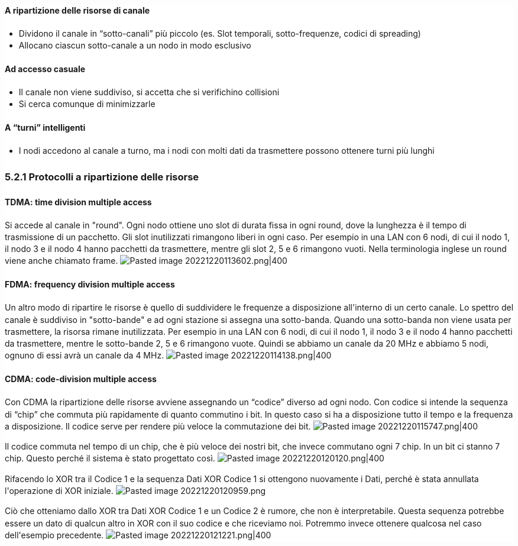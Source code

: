 #### A ripartizione delle risorse di canale
- Dividono il canale in “sotto-canali” più piccolo (es. Slot temporali, sotto-frequenze, codici di spreading)
- Allocano ciascun sotto-canale a un nodo in modo esclusivo

#### Ad accesso casuale
- Il canale non viene suddiviso, si accetta che si verifichino collisioni
- Si cerca comunque di minimizzarle

#### A “turni” intelligenti
- I nodi accedono al canale a turno, ma i nodi con molti dati da trasmettere possono ottenere turni più lunghi

### 5.2.1 Protocolli a ripartizione delle risorse
#### TDMA: time division multiple access
Si accede al canale in "round". Ogni nodo ottiene uno slot di durata fissa in ogni round, dove la lunghezza è il tempo di trasmissione di un pacchetto. Gli slot inutilizzati rimangono liberi in ogni caso.
Per esempio in una LAN con 6 nodi, di cui il nodo 1, il nodo 3 e il nodo 4 hanno pacchetti da trasmettere, mentre gli slot 2, 5 e 6 rimangono vuoti. Nella terminologia inglese un round viene anche chiamato frame.
![Pasted image 20221220113602.png|400](/img/user/%F0%9F%8E%93%20University%20notes%20(mostly%20in%20Italian)/%F0%9F%8C%90%20Reti/_images/Pasted%20image%2020221220113602.png)

#### FDMA: frequency division multiple access
Un altro modo di ripartire le risorse è quello di suddividere le frequenze a disposizione all'interno di un certo canale. Lo spettro del canale è suddiviso in "sotto-bande" e ad ogni stazione si assegna una sotto-banda. Quando una sotto-banda non viene usata per trasmettere, la risorsa rimane inutilizzata.
Per esempio in una LAN con 6 nodi, di cui il nodo 1, il nodo 3 e il nodo 4 hanno pacchetti da trasmettere, mentre le sotto-bande 2, 5 e 6 rimangono vuote.
Quindi se abbiamo un canale da 20 MHz e abbiamo 5 nodi, ognuno di essi avrà un canale da 4 MHz.
![Pasted image 20221220114138.png|400](/img/user/%F0%9F%8E%93%20University%20notes%20(mostly%20in%20Italian)/%F0%9F%8C%90%20Reti/_images/Pasted%20image%2020221220114138.png)

#### CDMA: code-division multiple access
Con CDMA la ripartizione delle risorse avviene assegnando un “codice” diverso ad ogni nodo. Con codice si intende la sequenza di “chip” che commuta più rapidamente di quanto commutino i bit. In questo caso si ha a disposizione tutto il tempo e la frequenza a disposizione. Il codice serve per rendere più veloce la commutazione dei bit.
![Pasted image 20221220115747.png|400](/img/user/%F0%9F%8E%93%20University%20notes%20(mostly%20in%20Italian)/%F0%9F%8C%90%20Reti/_images/Pasted%20image%2020221220115747.png)

Il codice commuta nel tempo di un chip, che è più veloce dei nostri bit, che invece commutano ogni 7 chip. In un bit ci stanno 7 chip. Questo perché il sistema è stato progettato così.
![Pasted image 20221220120120.png|400](/img/user/%F0%9F%8E%93%20University%20notes%20(mostly%20in%20Italian)/%F0%9F%8C%90%20Reti/_images/Pasted%20image%2020221220120120.png)

Rifacendo lo XOR tra il Codice 1 e la sequenza Dati XOR Codice 1 si ottengono nuovamente i Dati, perché è stata annullata l'operazione di XOR iniziale.
![Pasted image 20221220120959.png](/img/user/%F0%9F%8E%93%20University%20notes%20(mostly%20in%20Italian)/%F0%9F%8C%90%20Reti/_images/Pasted%20image%2020221220120959.png)

Ciò che otteniamo dallo XOR tra Dati XOR Codice 1 e un Codice 2 è rumore, che non è interpretabile. Questa sequenza potrebbe essere un dato di qualcun altro in XOR con il suo codice e che riceviamo noi. Potremmo invece ottenere qualcosa nel caso dell'esempio precedente.
![Pasted image 20221220121221.png|400](/img/user/%F0%9F%8E%93%20University%20notes%20(mostly%20in%20Italian)/%F0%9F%8C%90%20Reti/_images/Pasted%20image%2020221220121221.png)
